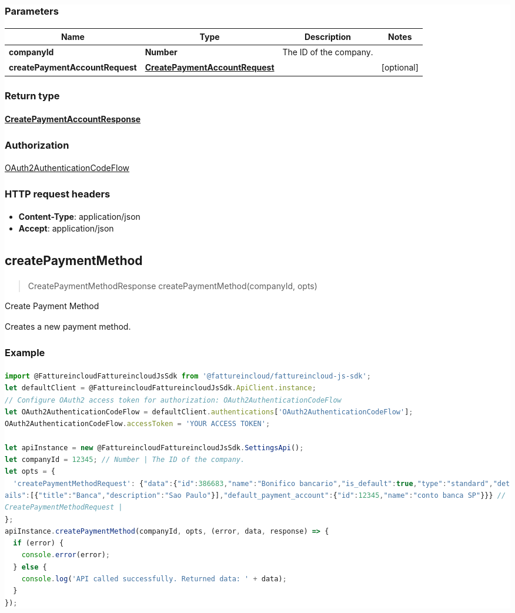 ### Parameters


Name | Type | Description  | Notes
------------- | ------------- | ------------- | -------------
 **companyId** | **Number**| The ID of the company. | 
 **createPaymentAccountRequest** | [**CreatePaymentAccountRequest**](CreatePaymentAccountRequest.md)|  | [optional] 

### Return type

[**CreatePaymentAccountResponse**](CreatePaymentAccountResponse.md)

### Authorization

[OAuth2AuthenticationCodeFlow](../README.md#OAuth2AuthenticationCodeFlow)

### HTTP request headers

- **Content-Type**: application/json
- **Accept**: application/json


## createPaymentMethod

> CreatePaymentMethodResponse createPaymentMethod(companyId, opts)

Create Payment Method

Creates a new payment method.

### Example

```javascript
import @FattureincloudFattureincloudJsSdk from '@fattureincloud/fattureincloud-js-sdk';
let defaultClient = @FattureincloudFattureincloudJsSdk.ApiClient.instance;
// Configure OAuth2 access token for authorization: OAuth2AuthenticationCodeFlow
let OAuth2AuthenticationCodeFlow = defaultClient.authentications['OAuth2AuthenticationCodeFlow'];
OAuth2AuthenticationCodeFlow.accessToken = 'YOUR ACCESS TOKEN';

let apiInstance = new @FattureincloudFattureincloudJsSdk.SettingsApi();
let companyId = 12345; // Number | The ID of the company.
let opts = {
  'createPaymentMethodRequest': {"data":{"id":386683,"name":"Bonifico bancario","is_default":true,"type":"standard","details":[{"title":"Banca","description":"Sao Paulo"}],"default_payment_account":{"id":12345,"name":"conto banca SP"}}} // CreatePaymentMethodRequest | 
};
apiInstance.createPaymentMethod(companyId, opts, (error, data, response) => {
  if (error) {
    console.error(error);
  } else {
    console.log('API called successfully. Returned data: ' + data);
  }
});
```
